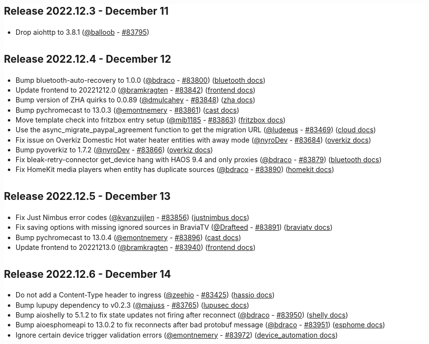 [@thecode]: https://github.com/thecode
[abode docs]: /integrations/abode/
[accuweather docs]: /integrations/accuweather/
[androidtv docs]: /integrations/androidtv/
[cast docs]: /integrations/cast/
[fibaro docs]: /integrations/fibaro/
[fritz docs]: /integrations/fritz/
[fritzbox docs]: /integrations/fritzbox/
[lifx docs]: /integrations/lifx/
[risco docs]: /integrations/risco/
[scrape docs]: /integrations/scrape/
[sensor docs]: /integrations/sensor/
[shelly docs]: /integrations/shelly/
[unifiprotect docs]: /integrations/unifiprotect/
[yalexs_ble docs]: /integrations/yalexs_ble/

## Release 2022.12.3 - December 11

- Drop aiohttp to 3.8.1 ([@balloob] - [#83795])

[#83482]: https://github.com/home-assistant/core/pull/83482
[#83592]: https://github.com/home-assistant/core/pull/83592
[#83778]: https://github.com/home-assistant/core/pull/83778
[#83795]: https://github.com/home-assistant/core/pull/83795
[@balloob]: https://github.com/balloob
[@frenck]: https://github.com/frenck
[abode docs]: /integrations/abode/
[accuweather docs]: /integrations/accuweather/

## Release 2022.12.4 - December 12

- Bump bluetooth-auto-recovery to 1.0.0 ([@bdraco] - [#83800]) ([bluetooth docs])
- Update frontend to 20221212.0 ([@bramkragten] - [#83842]) ([frontend docs])
- Bump version of ZHA quirks to 0.0.89 ([@dmulcahey] - [#83848]) ([zha docs])
- Bump pychromecast to 13.0.3 ([@emontnemery] - [#83861]) ([cast docs])
- Move template check into fritzbox entry setup ([@mib1185] - [#83863]) ([fritzbox docs])
- Use the async_migrate_paypal_agreement function to get the migration URL ([@ludeeus] - [#83469]) ([cloud docs])
- Fix issue on Overkiz Domestic Hot water heater entities with away mode ([@nyroDev] - [#83684]) ([overkiz docs])
- Bump pyoverkiz to 1.7.2 ([@nyroDev] - [#83866]) ([overkiz docs])
- Fix bleak-retry-connector get_device hang with HAOS 9.4 and only proxies ([@bdraco] - [#83879]) ([bluetooth docs])
- Fix HomeKit media players when entity has duplicate sources ([@bdraco] - [#83890]) ([homekit docs])

[#83469]: https://github.com/home-assistant/core/pull/83469
[#83482]: https://github.com/home-assistant/core/pull/83482
[#83592]: https://github.com/home-assistant/core/pull/83592
[#83684]: https://github.com/home-assistant/core/pull/83684
[#83778]: https://github.com/home-assistant/core/pull/83778
[#83797]: https://github.com/home-assistant/core/pull/83797
[#83800]: https://github.com/home-assistant/core/pull/83800
[#83842]: https://github.com/home-assistant/core/pull/83842
[#83848]: https://github.com/home-assistant/core/pull/83848
[#83861]: https://github.com/home-assistant/core/pull/83861
[#83863]: https://github.com/home-assistant/core/pull/83863
[#83866]: https://github.com/home-assistant/core/pull/83866
[#83879]: https://github.com/home-assistant/core/pull/83879
[#83890]: https://github.com/home-assistant/core/pull/83890
[@balloob]: https://github.com/balloob
[@bdraco]: https://github.com/bdraco
[@bramkragten]: https://github.com/bramkragten
[@dmulcahey]: https://github.com/dmulcahey
[@emontnemery]: https://github.com/emontnemery
[@frenck]: https://github.com/frenck
[@ludeeus]: https://github.com/ludeeus
[@mib1185]: https://github.com/mib1185
[@nyroDev]: https://github.com/nyroDev
[abode docs]: /integrations/abode/
[accuweather docs]: /integrations/accuweather/
[bluetooth docs]: /integrations/bluetooth/
[cast docs]: /integrations/cast/
[cloud docs]: /integrations/cloud/
[fritzbox docs]: /integrations/fritzbox/
[frontend docs]: /integrations/frontend/
[homekit docs]: /integrations/homekit/
[overkiz docs]: /integrations/overkiz/
[zha docs]: /integrations/zha/

## Release 2022.12.5 - December 13

- Fix Just Nimbus error codes ([@kvanzuijlen] - [#83856]) ([justnimbus docs])
- Fix saving options with missing ignored sources in BraviaTV ([@Drafteed] - [#83891]) ([braviatv docs])
- Bump pychromecast to 13.0.4 ([@emontnemery] - [#83896]) ([cast docs])
- Update frontend to 20221213.0 ([@bramkragten] - [#83940]) ([frontend docs])

[#83482]: https://github.com/home-assistant/core/pull/83482
[#83592]: https://github.com/home-assistant/core/pull/83592
[#83778]: https://github.com/home-assistant/core/pull/83778
[#83797]: https://github.com/home-assistant/core/pull/83797
[#83856]: https://github.com/home-assistant/core/pull/83856
[#83870]: https://github.com/home-assistant/core/pull/83870
[#83891]: https://github.com/home-assistant/core/pull/83891
[#83896]: https://github.com/home-assistant/core/pull/83896
[#83940]: https://github.com/home-assistant/core/pull/83940
[@Drafteed]: https://github.com/Drafteed
[@balloob]: https://github.com/balloob
[@bramkragten]: https://github.com/bramkragten
[@emontnemery]: https://github.com/emontnemery
[@frenck]: https://github.com/frenck
[@kvanzuijlen]: https://github.com/kvanzuijlen
[abode docs]: /integrations/abode/
[accuweather docs]: /integrations/accuweather/
[bluetooth docs]: /integrations/bluetooth/
[braviatv docs]: /integrations/braviatv/
[cast docs]: /integrations/cast/
[fritzbox docs]: /integrations/fritzbox/
[frontend docs]: /integrations/frontend/
[justnimbus docs]: /integrations/justnimbus/
[sleepiq docs]: /integrations/sleepiq/
[zha docs]: /integrations/zha/

## Release 2022.12.6 - December 14

- Do not add a Content-Type header to ingress ([@zeehio] - [#83425]) ([hassio docs])
- Bump lupupy dependency to v0.2.3 ([@majuss] - [#83765]) ([lupusec docs])
- Bump aioshelly to 5.1.2 to fix state updates not firing after reconnect ([@bdraco] - [#83950]) ([shelly docs])
- Bump aioesphomeapi to 13.0.2 to fix reconnects after bad protobuf message ([@bdraco] - [#83951]) ([esphome docs])
- Ignore certain device trigger validation errors ([@emontnemery] - [#83972]) ([device_automation docs])

[#83425]: https://github.com/home-assistant/core/pull/83425
[#83482]: https://github.com/home-assistant/core/pull/83482
[#83592]: https://github.com/home-assistant/core/pull/83592
[#83765]: https://github.com/home-assistant/core/pull/83765

[Allen Porter]: https://github.com/allenporter
[Bluetooth everywhere]: /blog/2022/09/07/release-20229/#bluetooth-everywhere
[@bieniu]: https://github.com/bieniu
[@chemelli74]: https://github.com/chemelli74
[@corneyl]: https://github.com/corneyl
[@Ernst79]: https://github.com/Ernst79
[@farmio]: https://github.com/farmio
[@jbouwh]: https://github.com/jbouwh
[@kirovilya]: https://github.com/kirovilya
[@Olen]: https://github.com/Olen
[@Shulyaka]: https://github.com/Shulyaka
[@stackia]: https://github.com/stackia
[@tkdrob]: https://github.com/tkdrob
[Amazon Alexa]: /integrations/alexa
[Aqara c1 pet feeder]: https://www.aqara.com/en/product/smart-pet-feeder-c1
[BTHome]: https://bthome.io
[HomeKit]: /integrations/homekit
[humidifier card]: /dashboards/humidifier/
[integration quality scale]: /docs/quality_scale/
[KNX]: /integrations/knx
[MQTT]: /integrations/mqtt
[Picnic]: /integrations/picnic
[platinum integration]: /docs/quality_scale/
[Shelly]: /integrations/shelly
[Slack]: /integrations/slack
[Twinkly]: /integrations/twinkly
[ZHA]: /integrations/zha
[@agners]: https://github.com/agners
[@akx]: https://github.com/akx
[@allenporter]: https://github.com/allenporter
[@aschmitz]: https://github.com/aschmitz
[@marcelveldt]: https://github.com/marcelveldt
[@MartinHjelmare]: https://github.com/MartinHjelmare
[@raman325]: https://github.com/raman325
[@Sibgatulin]: https://github.com/Sibgatulin
[@StefanIacobLivisi]: https://github.com/StefanIacobLivisi
[air-Q]: /integrations/airq
[Aranet]: /integrations/aranet
[LIVISI SmartHome]: /integrations/livisi
[Local Calendar]: /integrations/local_calendar
[Matter]: /integrations/matter
[RuuviTag BLE]: /integrations/ruuvitag_ble
[Sensirion BLE]: /integrations/sensirion_ble
[Text]: /integrations/text
[@engrbm87]: https://github.com/engrbm87
[@epenet]: https://github.com/epenet
[@gjohansson-ST]: https://github.com/gjohansson-ST
[Pushbullet]: /integrations/pushbullet
[Scrape]: /integrations/scrape
[#83481]: https://github.com/home-assistant/core/pull/83481
[#83493]: https://github.com/home-assistant/core/pull/83493
[#83497]: https://github.com/home-assistant/core/pull/83497
[#83507]: https://github.com/home-assistant/core/pull/83507
[#83517]: https://github.com/home-assistant/core/pull/83517
[#83520]: https://github.com/home-assistant/core/pull/83520
[#83536]: https://github.com/home-assistant/core/pull/83536
[#83547]: https://github.com/home-assistant/core/pull/83547
[#83551]: https://github.com/home-assistant/core/pull/83551
[#83563]: https://github.com/home-assistant/core/pull/83563
[#83589]: https://github.com/home-assistant/core/pull/83589
[#83597]: https://github.com/home-assistant/core/pull/83597
[#83603]: https://github.com/home-assistant/core/pull/83603
[@allenporter]: https://github.com/allenporter
[@bachya]: https://github.com/bachya
[@cdce8p]: https://github.com/cdce8p
[@chkuendig]: https://github.com/chkuendig
[@elupus]: https://github.com/elupus
[@jeeftor]: https://github.com/jeeftor
[@marcelveldt]: https://github.com/marcelveldt
[@mezz64]: https://github.com/mezz64
[hikvision docs]: /integrations/hikvision/
[homeassistant_hardware docs]: /integrations/homeassistant_hardware/
[homeassistant_sky_connect docs]: /integrations/homeassistant_sky_connect/
[homeassistant_yellow docs]: /integrations/homeassistant_yellow/
[intellifire docs]: /integrations/intellifire/
[local_calendar docs]: /integrations/local_calendar/
[matter docs]: /integrations/matter/
[mqtt docs]: /integrations/mqtt/
[philips_js docs]: /integrations/philips_js/
[sensirion_ble docs]: /integrations/sensirion_ble/
[simplisafe docs]: /integrations/simplisafe/
[#83548]: https://github.com/home-assistant/core/pull/83548
[#83625]: https://github.com/home-assistant/core/pull/83625
[#83659]: https://github.com/home-assistant/core/pull/83659
[#83663]: https://github.com/home-assistant/core/pull/83663
[#83679]: https://github.com/home-assistant/core/pull/83679
[#83680]: https://github.com/home-assistant/core/pull/83680
[#83683]: https://github.com/home-assistant/core/pull/83683
[#83688]: https://github.com/home-assistant/core/pull/83688
[#83707]: https://github.com/home-assistant/core/pull/83707
[#83730]: https://github.com/home-assistant/core/pull/83730
[#83757]: https://github.com/home-assistant/core/pull/83757
[#83758]: https://github.com/home-assistant/core/pull/83758
[@AngellusMortis]: https://github.com/AngellusMortis
[@Djelibeybi]: https://github.com/Djelibeybi
[@SukramJ]: https://github.com/SukramJ
[@chatziko]: https://github.com/chatziko
[@gjohansson-ST]: https://github.com/gjohansson-ST
[@maartenweyns]: https://github.com/maartenweyns
[@rappenze]: https://github.com/rappenze
[#83944]: https://github.com/home-assistant/core/pull/83944
[#83950]: https://github.com/home-assistant/core/pull/83950
[#83951]: https://github.com/home-assistant/core/pull/83951
[#83972]: https://github.com/home-assistant/core/pull/83972
[@majuss]: https://github.com/majuss
[@zeehio]: https://github.com/zeehio
[device_automation docs]: /integrations/device_automation/
[esphome docs]: /integrations/esphome/
[hassio docs]: /integrations/hassio/
[lupusec docs]: /integrations/lupusec/
[#83944]: https://github.com/home-assistant/core/pull/83944
[#83998]: https://github.com/home-assistant/core/pull/83998
[#84002]: https://github.com/home-assistant/core/pull/84002
[#84040]: https://github.com/home-assistant/core/pull/84040
[#84058]: https://github.com/home-assistant/core/pull/84058
[#84062]: https://github.com/home-assistant/core/pull/84062
[#84065]: https://github.com/home-assistant/core/pull/84065
[#84075]: https://github.com/home-assistant/core/pull/84075
[#84082]: https://github.com/home-assistant/core/pull/84082
[#84104]: https://github.com/home-assistant/core/pull/84104
[#84140]: https://github.com/home-assistant/core/pull/84140
[#84155]: https://github.com/home-assistant/core/pull/84155
[@Danielhiversen]: https://github.com/Danielhiversen
[@allenporter]: https://github.com/allenporter
[@elupus]: https://github.com/elupus
[@farmio]: https://github.com/farmio
[@muppet3000]: https://github.com/muppet3000
[govee_ble docs]: /integrations/govee_ble/
[growatt_server docs]: /integrations/growatt_server/
[knx docs]: /integrations/knx/
[local_calendar docs]: /integrations/local_calendar/
[philips_js docs]: /integrations/philips_js/
[switchbot docs]: /integrations/switchbot/
[synology_dsm docs]: /integrations/synology_dsm/
[tibber docs]: /integrations/tibber/
[#83944]: https://github.com/home-assistant/core/pull/83944
[#83998]: https://github.com/home-assistant/core/pull/83998
[#84080]: https://github.com/home-assistant/core/pull/84080
[#84162]: https://github.com/home-assistant/core/pull/84162
[#84172]: https://github.com/home-assistant/core/pull/84172
[#84248]: https://github.com/home-assistant/core/pull/84248
[#84258]: https://github.com/home-assistant/core/pull/84258
[#84293]: https://github.com/home-assistant/core/pull/84293
[#84313]: https://github.com/home-assistant/core/pull/84313
[#84321]: https://github.com/home-assistant/core/pull/84321
[@Danielhiversen]: https://github.com/Danielhiversen
[@allenporter]: https://github.com/allenporter
[led_ble docs]: /integrations/led_ble/
[local_calendar docs]: /integrations/local_calendar/
[prometheus docs]: /integrations/prometheus/
[tibber docs]: /integrations/tibber/
[#84936]: https://github.com/home-assistant/core/pull/84936
[#84943]: https://github.com/home-assistant/core/pull/84943
[@MartinHjelmare]: https://github.com/MartinHjelmare
[#81714]: https://github.com/home-assistant/core/pull/81714
[@bachya]: https://github.com/bachya
[#81056]: https://github.com/home-assistant/core/pull/81056
[@engrbm87]: https://github.com/engrbm87
[#72748]: https://github.com/home-assistant/core/pull/72748
[@epenet]: https://github.com/epenet
[#78465]: https://github.com/home-assistant/core/pull/78465
[@eifinger]: https://github.com/eifinger
[#80892]: https://github.com/home-assistant/core/pull/80892
[@eifinger]: https://github.com/eifinger
[#79159]: https://github.com/home-assistant/core/pull/79159
[@mezz64]: https://github.com/mezz64
[#81173]: https://github.com/home-assistant/core/pull/81173
[@stackia]: https://github.com/stackia
[#81217]: https://github.com/home-assistant/core/pull/81217
[@bieniu]: https://github.com/bieniu
[#77491]: https://github.com/home-assistant/core/pull/77491
[#82820]: https://github.com/home-assistant/core/pull/82820
[@avishorp]: https://github.com/avishorp
[#81747]: https://github.com/home-assistant/core/pull/81747
[@jbouwh]: https://github.com/jbouwh
[#82102]: https://github.com/home-assistant/core/pull/82102
[@jbouwh]: https://github.com/jbouwh
[#82244]: https://github.com/home-assistant/core/pull/82244
[@bachya]: https://github.com/bachya
[#81055]: https://github.com/home-assistant/core/pull/81055
[@tkdrob]: https://github.com/tkdrob
[#81210]: https://github.com/home-assistant/core/pull/81210
[@bachya]: https://github.com/bachya
[#81053]: https://github.com/home-assistant/core/pull/81053
[@epenet]: https://github.com/epenet
[#81412]: https://github.com/home-assistant/core/pull/81412
[@OnFreund]: https://github.com/OnFreund
[#81137]: https://github.com/home-assistant/core/pull/81137
[@bachya]: https://github.com/bachya
[#81054]: https://github.com/home-assistant/core/pull/81054
[@ThomDietrich]: https://github.com/ThomDietrich
[#81027]: https://github.com/home-assistant/core/pull/81027
[@ThomDietrich]: https://github.com/ThomDietrich
[#80999]: https://github.com/home-assistant/core/pull/80999
[@G-Two]: https://github.com/G-Two
[#83213]: https://github.com/home-assistant/core/pull/83213
[@Kane610]: https://github.com/Kane610
[#81749]: https://github.com/home-assistant/core/pull/81054
[devblog]: https://developers.home-assistant.io/blog/